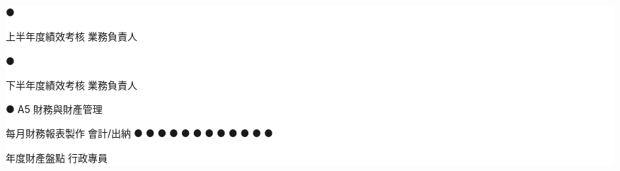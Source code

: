 


●








上半年度績效考核
業務負責人





●







下半年度績效考核
業務負責人











●
A5
財務與財產管理














每月財務報表製作
會計/出納
●
●
●
●
●
●
●
●
●
●
●
●

年度財產盤點
行政專員
